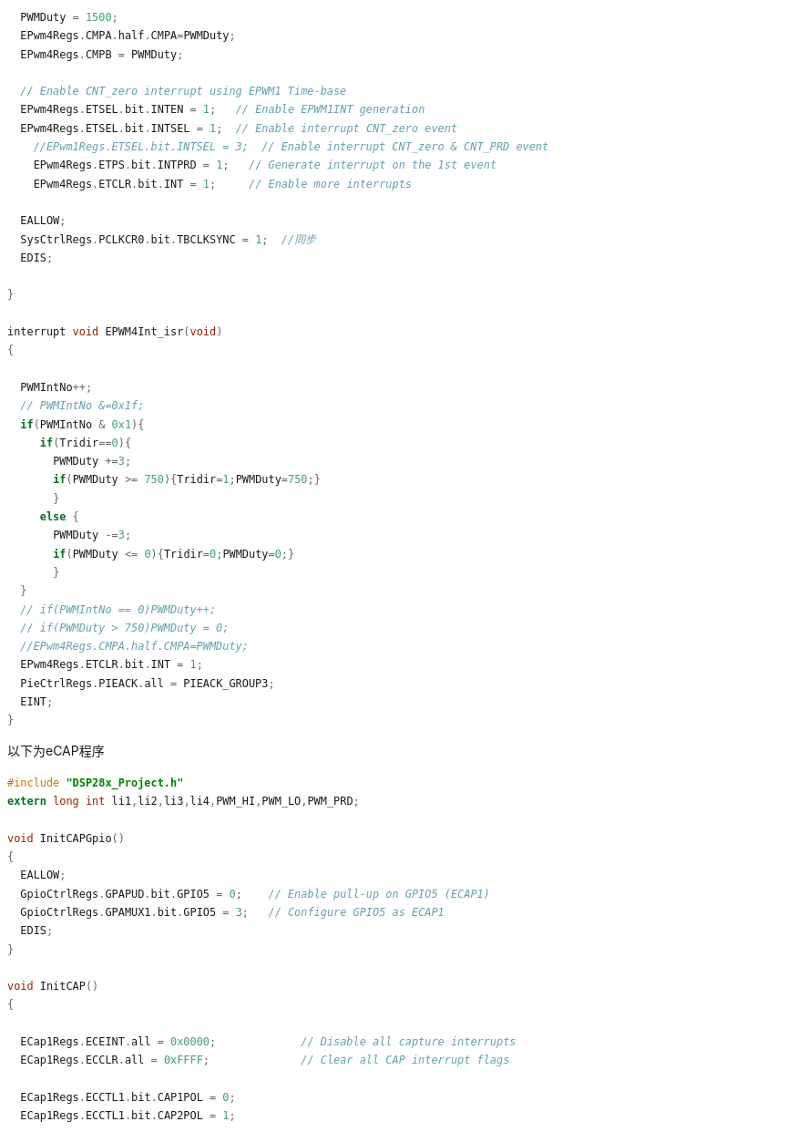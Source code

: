 ```c
  PWMDuty = 1500;
  EPwm4Regs.CMPA.half.CMPA=PWMDuty;
  EPwm4Regs.CMPB = PWMDuty;

  // Enable CNT_zero interrupt using EPWM1 Time-base
  EPwm4Regs.ETSEL.bit.INTEN = 1;   // Enable EPWM1INT generation
  EPwm4Regs.ETSEL.bit.INTSEL = 1;  // Enable interrupt CNT_zero event
    //EPwm1Regs.ETSEL.bit.INTSEL = 3;  // Enable interrupt CNT_zero & CNT_PRD event
    EPwm4Regs.ETPS.bit.INTPRD = 1;   // Generate interrupt on the 1st event
    EPwm4Regs.ETCLR.bit.INT = 1;     // Enable more interrupts

  EALLOW;
  SysCtrlRegs.PCLKCR0.bit.TBCLKSYNC = 1;  //同步
  EDIS;

}

interrupt void EPWM4Int_isr(void)
{

  PWMIntNo++;
  // PWMIntNo &=0x1f;
  if(PWMIntNo & 0x1){
     if(Tridir==0){
       PWMDuty +=3;
       if(PWMDuty >= 750){Tridir=1;PWMDuty=750;}
       }
     else {
       PWMDuty -=3;
       if(PWMDuty <= 0){Tridir=0;PWMDuty=0;}
       }
  }
  // if(PWMIntNo == 0)PWMDuty++;
  // if(PWMDuty > 750)PWMDuty = 0;
  //EPwm4Regs.CMPA.half.CMPA=PWMDuty;
  EPwm4Regs.ETCLR.bit.INT = 1;
  PieCtrlRegs.PIEACK.all = PIEACK_GROUP3;
  EINT;
}

```

以下为eCAP程序

```c
#include "DSP28x_Project.h"
extern long int li1,li2,li3,li4,PWM_HI,PWM_LO,PWM_PRD;

void InitCAPGpio()
{
  EALLOW;
  GpioCtrlRegs.GPAPUD.bit.GPIO5 = 0;    // Enable pull-up on GPIO5 (ECAP1)
  GpioCtrlRegs.GPAMUX1.bit.GPIO5 = 3;   // Configure GPIO5 as ECAP1
  EDIS;
}

void InitCAP()
{

  ECap1Regs.ECEINT.all = 0x0000;             // Disable all capture interrupts
  ECap1Regs.ECCLR.all = 0xFFFF;              // Clear all CAP interrupt flags

  ECap1Regs.ECCTL1.bit.CAP1POL = 0;
  ECap1Regs.ECCTL1.bit.CAP2POL = 1;
```